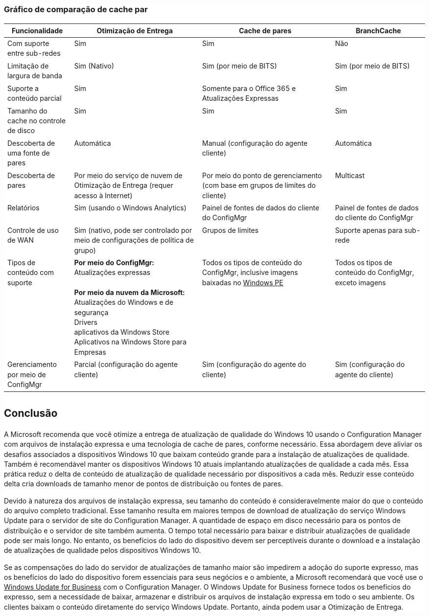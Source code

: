 ### <a name="peer-cache-comparison-chart"></a>Gráfico de comparação de cache par


| Funcionalidade  | Otimização de Entrega  | Cache de pares  | BranchCache  |
|---------|---------|---------|---------|
| Com suporte entre sub-redes | Sim | Sim | Não |
| Limitação de largura de banda | Sim (Nativo) | Sim (por meio de BITS) | Sim (por meio de BITS) |
| Suporte a conteúdo parcial | Sim | Somente para o Office 365 e Atualizações Expressas | Sim |
| Tamanho do cache no controle de disco | Sim | Sim | Sim |
| Descoberta de uma fonte de pares | Automática | Manual (configuração do agente cliente) | Automática |
| Descoberta de pares | Por meio do serviço de nuvem de Otimização de Entrega (requer acesso à Internet) | Por meio do ponto de gerenciamento (com base em grupos de limites do cliente) | Multicast |
| Relatórios | Sim (usando o Windows Analytics) | Painel de fontes de dados do cliente do ConfigMgr | Painel de fontes de dados do cliente do ConfigMgr |
| Controle de uso de WAN | Sim (nativo, pode ser controlado por meio de configurações de política de grupo) | Grupos de limites | Suporte apenas para sub-rede |
| Tipos de conteúdo com suporte | **Por meio do ConfigMgr:** </br> Atualizações expressas </br> </br> **Por meio da nuvem da Microsoft:**</br> Atualizações do Windows e de segurança</br> Drivers</br> aplicativos da Windows Store</br> Aplicativos na Windows Store para Empresas | Todos os tipos de conteúdo do ConfigMgr, inclusive imagens baixadas no [Windows PE](/sccm/osd/get-started/prepare-windows-pe-peer-cache-to-reduce-wan-traffic) | Todos os tipos de conteúdo do ConfigMgr, exceto imagens |
| Gerenciamento por meio de ConfigMgr | Parcial (configuração do agente cliente) | Sim (configuração do agente do cliente) | Sim (configuração do agente do cliente) |



## <a name="conclusion"></a>Conclusão

A Microsoft recomenda que você otimize a entrega de atualização de qualidade do Windows 10 usando o Configuration Manager com arquivos de instalação expressa e uma tecnologia de cache de pares, conforme necessário. Essa abordagem deve aliviar os desafios associados a dispositivos Windows 10 que baixam conteúdo grande para a instalação de atualizações de qualidade. Também é recomendável manter os dispositivos Windows 10 atuais implantando atualizações de qualidade a cada mês. Essa prática reduz o delta de conteúdo de atualização de qualidade necessário por dispositivos a cada mês. Reduzir esse conteúdo delta cria downloads de tamanho menor de pontos de distribuição ou fontes de pares. 

Devido à natureza dos arquivos de instalação expressa, seu tamanho do conteúdo é consideravelmente maior do que o conteúdo do arquivo completo tradicional. Esse tamanho resulta em maiores tempos de download de atualização do serviço Windows Update para o servidor de site do Configuration Manager. A quantidade de espaço em disco necessário para os pontos de distribuição e o servidor de site também aumenta. O tempo total necessário para baixar e distribuir atualizações de qualidade pode ser mais longo. No entanto, os benefícios do lado do dispositivo devem ser perceptíveis durante o download e a instalação de atualizações de qualidade pelos dispositivos Windows 10.

Se as compensações do lado do servidor de atualizações de tamanho maior são impedirem a adoção do suporte expresso, mas os benefícios do lado do dispositivo forem essenciais para seus negócios e o ambiente, a Microsoft recomendará que você use o [Windows Update for Business](/sccm/sum/deploy-use/integrate-windows-update-for-business-windows-10) com o Configuration Manager. O Windows Update for Business fornece todos os benefícios do expresso, sem a necessidade de baixar, armazenar e distribuir os arquivos de instalação expressa em todo o seu ambiente. Os clientes baixam o conteúdo diretamente do serviço Windows Update. Portanto, ainda podem usar a Otimização de Entrega.


